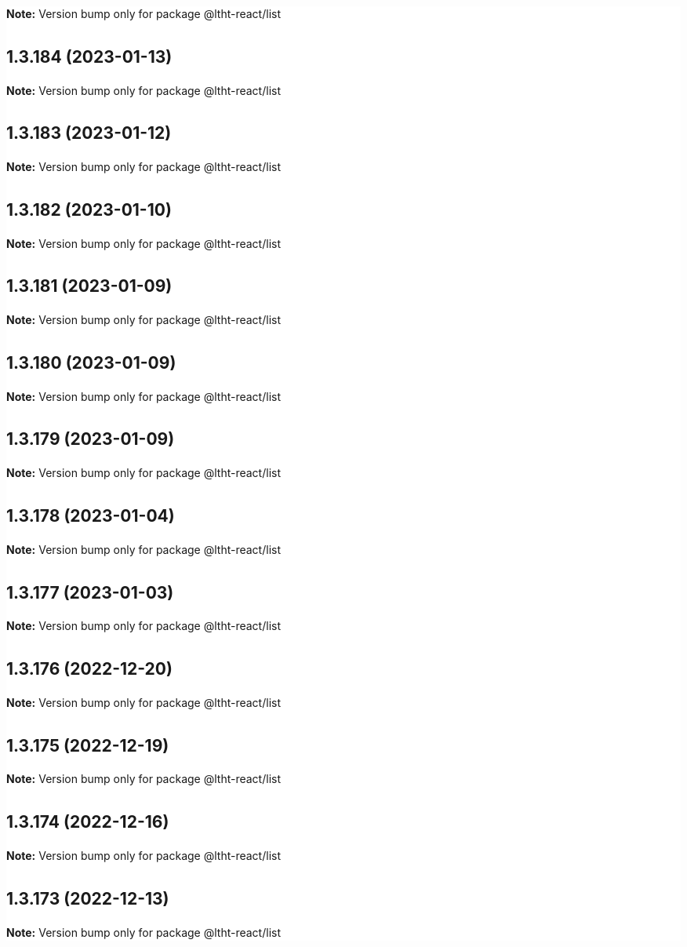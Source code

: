 **Note:** Version bump only for package @ltht-react/list

## 1.3.184 (2023-01-13)

**Note:** Version bump only for package @ltht-react/list

## 1.3.183 (2023-01-12)

**Note:** Version bump only for package @ltht-react/list

## 1.3.182 (2023-01-10)

**Note:** Version bump only for package @ltht-react/list

## 1.3.181 (2023-01-09)

**Note:** Version bump only for package @ltht-react/list

## 1.3.180 (2023-01-09)

**Note:** Version bump only for package @ltht-react/list

## 1.3.179 (2023-01-09)

**Note:** Version bump only for package @ltht-react/list

## 1.3.178 (2023-01-04)

**Note:** Version bump only for package @ltht-react/list

## 1.3.177 (2023-01-03)

**Note:** Version bump only for package @ltht-react/list

## 1.3.176 (2022-12-20)

**Note:** Version bump only for package @ltht-react/list

## 1.3.175 (2022-12-19)

**Note:** Version bump only for package @ltht-react/list

## 1.3.174 (2022-12-16)

**Note:** Version bump only for package @ltht-react/list

## 1.3.173 (2022-12-13)

**Note:** Version bump only for package @ltht-react/list
